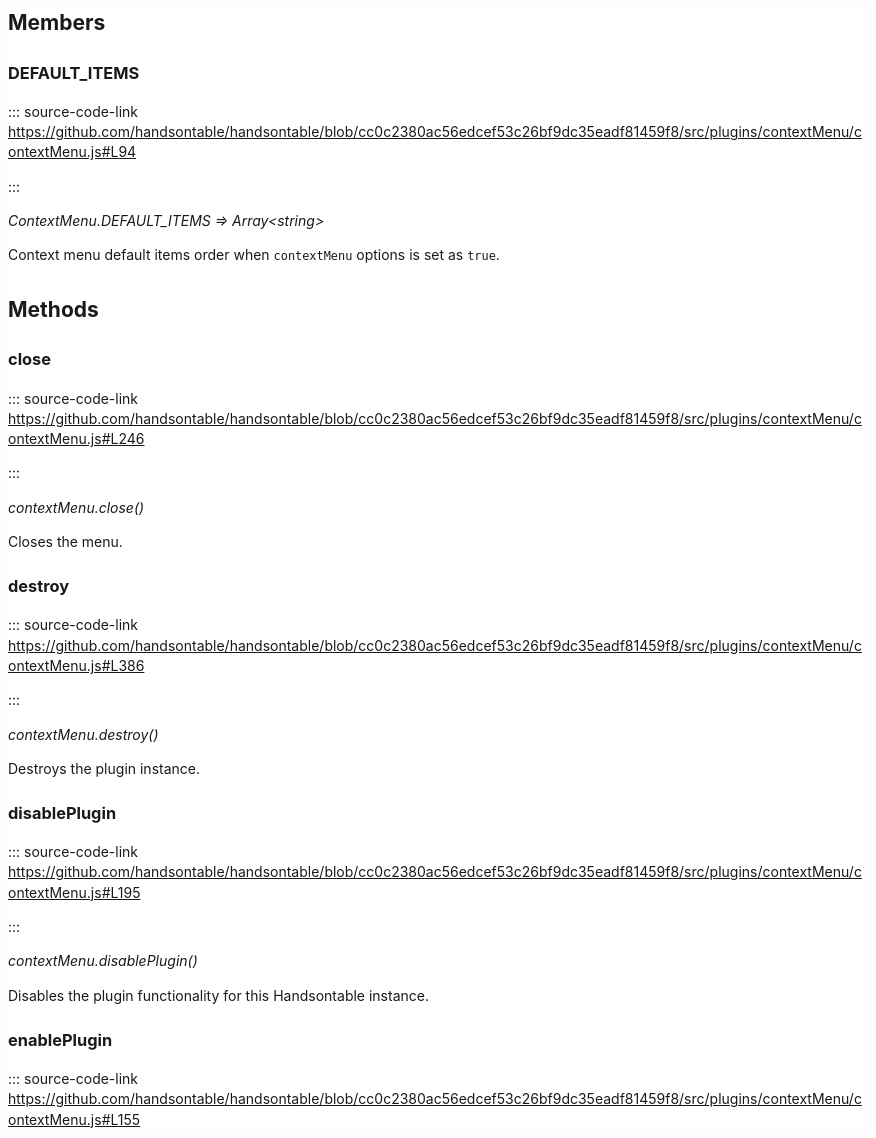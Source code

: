 ## Members

### DEFAULT_ITEMS
  
::: source-code-link https://github.com/handsontable/handsontable/blob/cc0c2380ac56edcef53c26bf9dc35eadf81459f8/src/plugins/contextMenu/contextMenu.js#L94

:::

_ContextMenu.DEFAULT\_ITEMS ⇒ Array&lt;string&gt;_

Context menu default items order when `contextMenu` options is set as `true`.


## Methods

### close
  
::: source-code-link https://github.com/handsontable/handsontable/blob/cc0c2380ac56edcef53c26bf9dc35eadf81459f8/src/plugins/contextMenu/contextMenu.js#L246

:::

_contextMenu.close()_

Closes the menu.



### destroy
  
::: source-code-link https://github.com/handsontable/handsontable/blob/cc0c2380ac56edcef53c26bf9dc35eadf81459f8/src/plugins/contextMenu/contextMenu.js#L386

:::

_contextMenu.destroy()_

Destroys the plugin instance.



### disablePlugin
  
::: source-code-link https://github.com/handsontable/handsontable/blob/cc0c2380ac56edcef53c26bf9dc35eadf81459f8/src/plugins/contextMenu/contextMenu.js#L195

:::

_contextMenu.disablePlugin()_

Disables the plugin functionality for this Handsontable instance.



### enablePlugin
  
::: source-code-link https://github.com/handsontable/handsontable/blob/cc0c2380ac56edcef53c26bf9dc35eadf81459f8/src/plugins/contextMenu/contextMenu.js#L155
